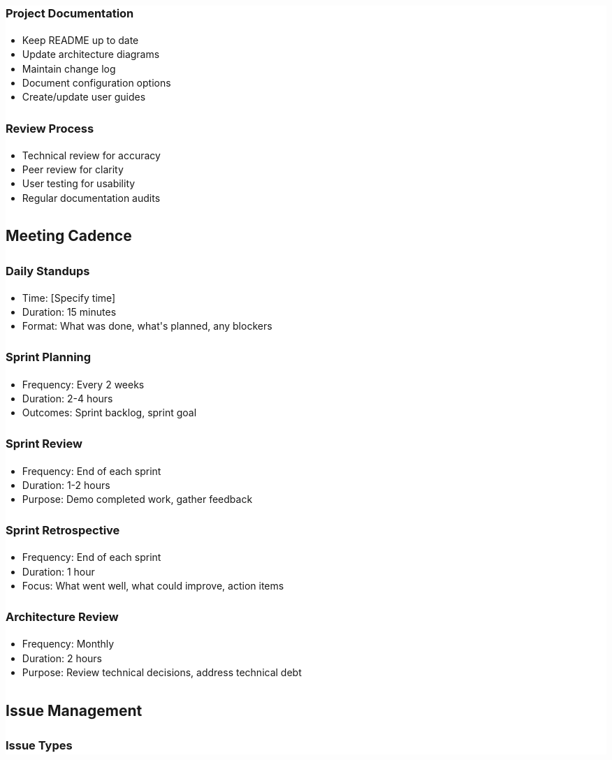### Project Documentation

- Keep README up to date
- Update architecture diagrams
- Maintain change log
- Document configuration options
- Create/update user guides

### Review Process

- Technical review for accuracy
- Peer review for clarity
- User testing for usability
- Regular documentation audits

## Meeting Cadence

### Daily Standups

- Time: [Specify time]
- Duration: 15 minutes
- Format: What was done, what's planned, any blockers

### Sprint Planning

- Frequency: Every 2 weeks
- Duration: 2-4 hours
- Outcomes: Sprint backlog, sprint goal

### Sprint Review

- Frequency: End of each sprint
- Duration: 1-2 hours
- Purpose: Demo completed work, gather feedback

### Sprint Retrospective

- Frequency: End of each sprint
- Duration: 1 hour
- Focus: What went well, what could improve, action items

### Architecture Review

- Frequency: Monthly
- Duration: 2 hours
- Purpose: Review technical decisions, address technical debt

## Issue Management

### Issue Types
